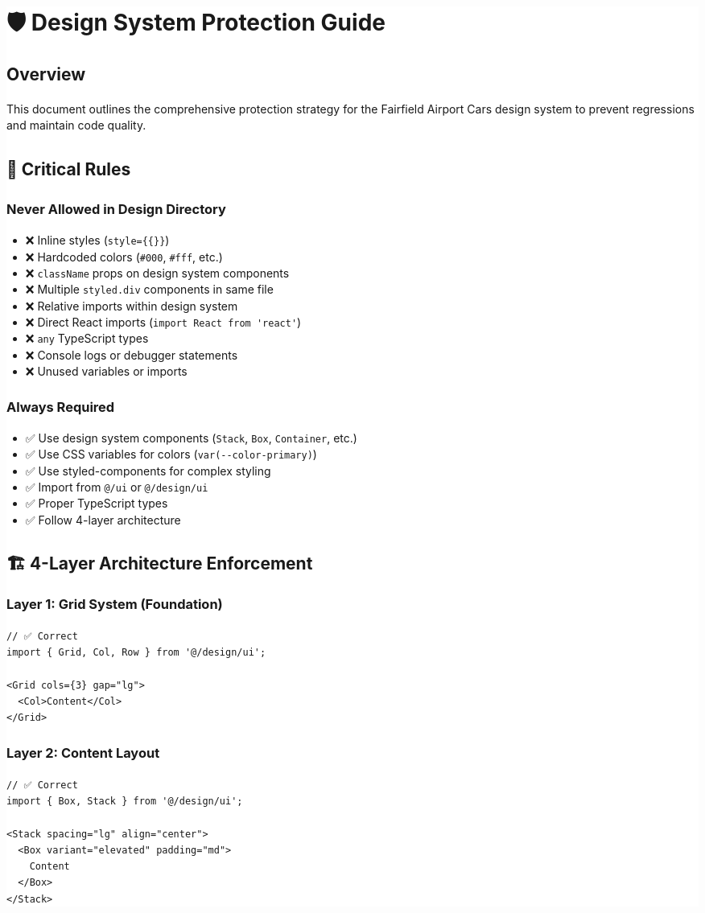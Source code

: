 # 🛡️ Design System Protection Guide

## Overview

This document outlines the comprehensive protection strategy for the Fairfield Airport Cars design system to prevent regressions and maintain code quality.

## 🚨 Critical Rules

### **Never Allowed in Design Directory**
- ❌ Inline styles (`style={{}}`)
- ❌ Hardcoded colors (`#000`, `#fff`, etc.)
- ❌ `className` props on design system components
- ❌ Multiple `styled.div` components in same file
- ❌ Relative imports within design system
- ❌ Direct React imports (`import React from 'react'`)
- ❌ `any` TypeScript types
- ❌ Console logs or debugger statements
- ❌ Unused variables or imports

### **Always Required**
- ✅ Use design system components (`Stack`, `Box`, `Container`, etc.)
- ✅ Use CSS variables for colors (`var(--color-primary)`)
- ✅ Use styled-components for complex styling
- ✅ Import from `@/ui` or `@/design/ui`
- ✅ Proper TypeScript types
- ✅ Follow 4-layer architecture

## 🏗️ 4-Layer Architecture Enforcement

### **Layer 1: Grid System (Foundation)**
```tsx
// ✅ Correct
import { Grid, Col, Row } from '@/design/ui';

<Grid cols={3} gap="lg">
  <Col>Content</Col>
</Grid>
```

### **Layer 2: Content Layout**
```tsx
// ✅ Correct
import { Box, Stack } from '@/design/ui';

<Stack spacing="lg" align="center">
  <Box variant="elevated" padding="md">
    Content
  </Box>
</Stack>
```
